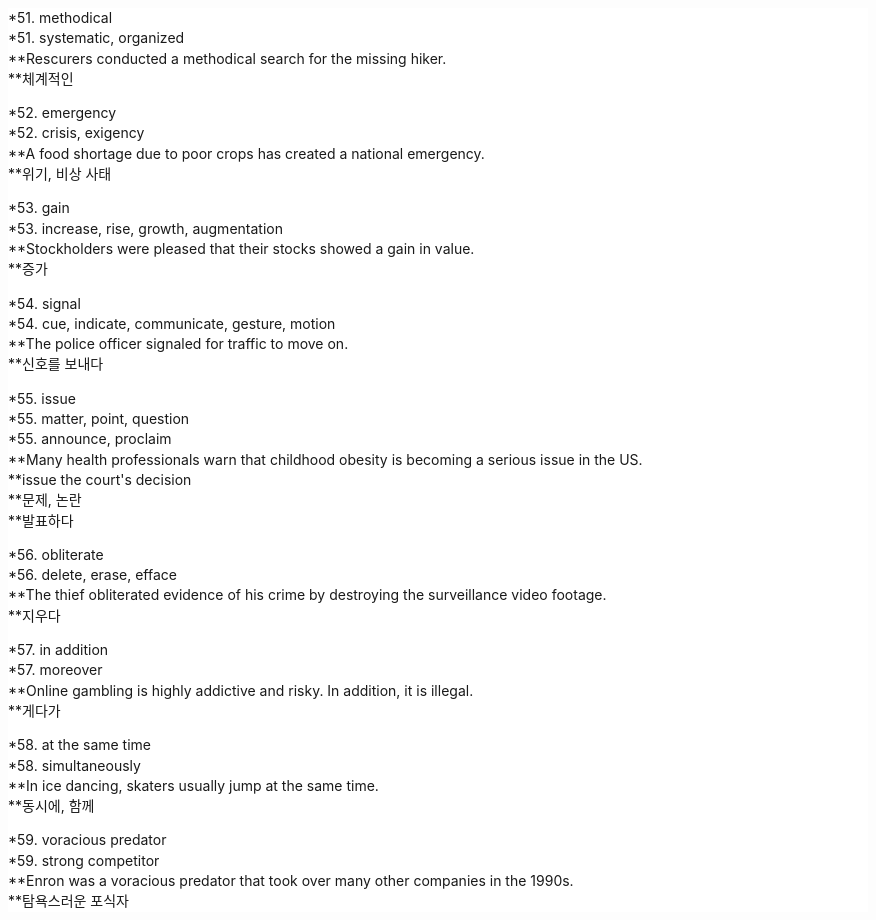 
*51. methodical  
*51. systematic, organized  
**Rescurers conducted a methodical search for the missing hiker.  
**체계적인   


*52. emergency  
*52. crisis, exigency  
**A food shortage due to poor crops has created a national emergency.  
**위기, 비상 사태  


*53. gain  
*53. increase, rise, growth, augmentation  
**Stockholders were pleased that their stocks showed a gain in value.  
**증가  


*54. signal  
*54. cue, indicate, communicate, gesture, motion  
**The police officer signaled for traffic to move on.  
**신호를 보내다  


*55. issue  
*55. matter, point, question  
*55. announce, proclaim  
**Many health professionals warn that childhood obesity is becoming a serious issue in the US.  
**issue the court's decision  
**문제, 논란  
**발표하다  


*56. obliterate  
*56. delete, erase, efface  
**The thief obliterated evidence of his crime by destroying the surveillance video footage.  
**지우다  


*57. in addition   
*57. moreover  
**Online gambling is highly addictive and risky. In addition, it is illegal.  
**게다가  


*58. at the same time  
*58. simultaneously  
**In ice dancing, skaters usually jump at the same time.  
**동시에, 함께  


*59. voracious predator  
*59. strong competitor  
**Enron was a voracious predator that took over many other companies in the 1990s.  
**탐욕스러운 포식자   




